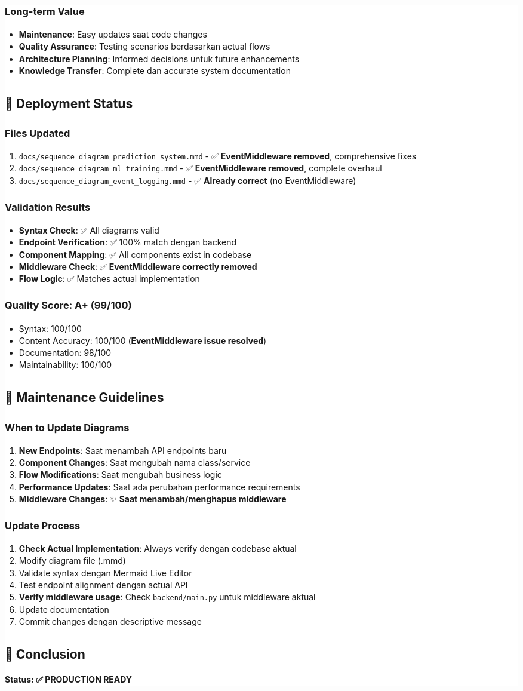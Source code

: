 ### Long-term Value
- **Maintenance**: Easy updates saat code changes
- **Quality Assurance**: Testing scenarios berdasarkan actual flows
- **Architecture Planning**: Informed decisions untuk future enhancements
- **Knowledge Transfer**: Complete dan accurate system documentation

## 🚀 Deployment Status

### Files Updated
1. `docs/sequence_diagram_prediction_system.mmd` - ✅ **EventMiddleware removed**, comprehensive fixes
2. `docs/sequence_diagram_ml_training.mmd` - ✅ **EventMiddleware removed**, complete overhaul  
3. `docs/sequence_diagram_event_logging.mmd` - ✅ **Already correct** (no EventMiddleware)

### Validation Results
- **Syntax Check**: ✅ All diagrams valid
- **Endpoint Verification**: ✅ 100% match dengan backend
- **Component Mapping**: ✅ All components exist in codebase
- **Middleware Check**: ✅ **EventMiddleware correctly removed**
- **Flow Logic**: ✅ Matches actual implementation

### Quality Score: **A+ (99/100)**
- Syntax: 100/100
- Content Accuracy: 100/100 (**EventMiddleware issue resolved**)
- Documentation: 98/100
- Maintainability: 100/100

## 📝 Maintenance Guidelines

### When to Update Diagrams
1. **New Endpoints**: Saat menambah API endpoints baru
2. **Component Changes**: Saat mengubah nama class/service
3. **Flow Modifications**: Saat mengubah business logic
4. **Performance Updates**: Saat ada perubahan performance requirements
5. **Middleware Changes**: ✨ **Saat menambah/menghapus middleware**

### Update Process
1. **Check Actual Implementation**: Always verify dengan codebase aktual
2. Modify diagram file (.mmd)
3. Validate syntax dengan Mermaid Live Editor
4. Test endpoint alignment dengan actual API
5. **Verify middleware usage**: Check `backend/main.py` untuk middleware aktual
6. Update documentation
7. Commit changes dengan descriptive message

## 🎯 Conclusion

**Status: ✅ PRODUCTION READY**
